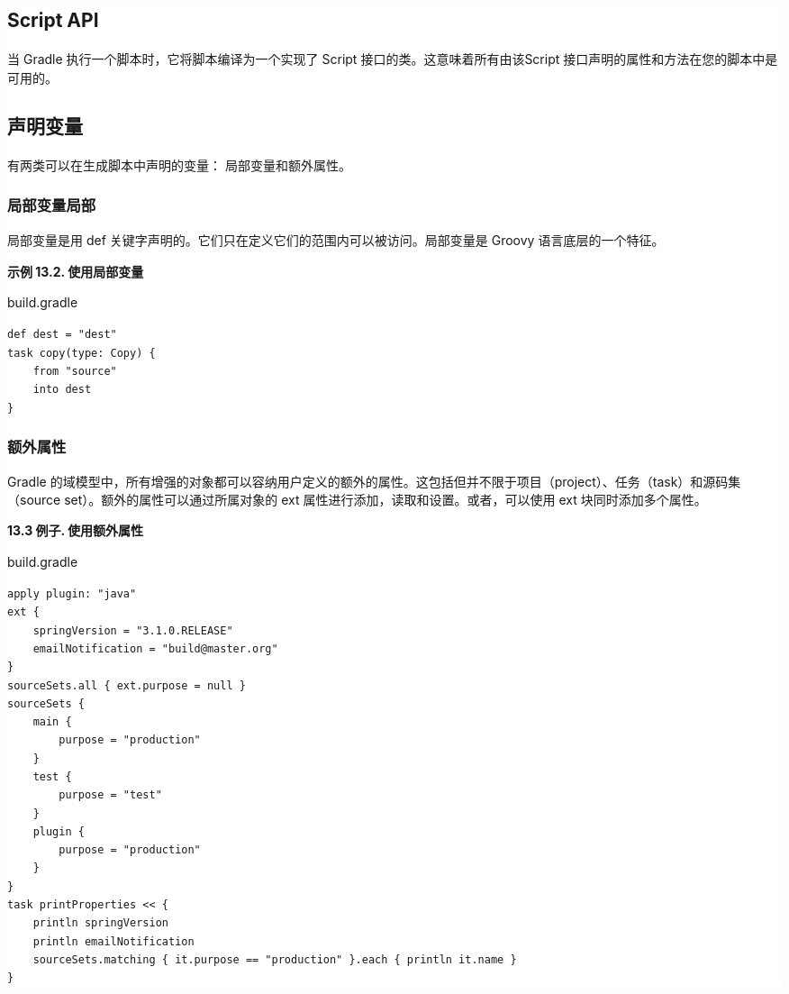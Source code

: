 ## Script API  

当 Gradle 执行一个脚本时，它将脚本编译为一个实现了 Script 接口的类。这意味着所有由该Script 接口声明的属性和方法在您的脚本中是可用的。

## 声明变量  

有两类可以在生成脚本中声明的变量： 局部变量和额外属性。

### 局部变量局部

局部变量是用 def 关键字声明的。它们只在定义它们的范围内可以被访问。局部变量是 Groovy 语言底层的一个特征。

**示例 13.2. 使用局部变量**

build.gradle  
  
```
def dest = "dest"
task copy(type: Copy) {
    from "source"
    into dest
}  
```  

### 额外属性

Gradle 的域模型中，所有增强的对象都可以容纳用户定义的额外的属性。这包括但并不限于项目（project）、任务（task）和源码集（source set）。额外的属性可以通过所属对象的 ext 属性进行添加，读取和设置。或者，可以使用 ext 块同时添加多个属性。

**13.3 例子. 使用额外属性**

build.gradle  
  
```
apply plugin: "java"
ext {
    springVersion = "3.1.0.RELEASE"
    emailNotification = "build@master.org"
}
sourceSets.all { ext.purpose = null }
sourceSets {
    main {
        purpose = "production"
    }
    test {
        purpose = "test"
    }
    plugin {
        purpose = "production"
    }
}
task printProperties << {
    println springVersion
    println emailNotification
    sourceSets.matching { it.purpose == "production" }.each { println it.name }
}   
```  
